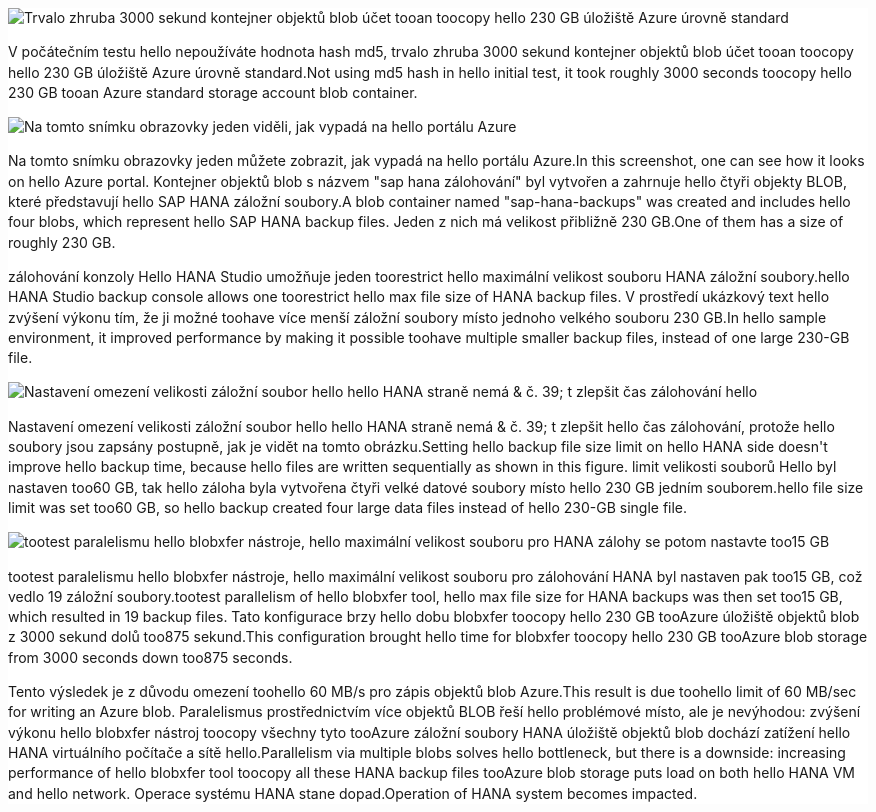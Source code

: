 ![Trvalo zhruba 3000 sekund kontejner objektů blob účet tooan toocopy hello 230 GB úložiště Azure úrovně standard](media/sap-hana-backup-file-level/image027.png)

<span data-ttu-id="2441d-167">V počátečním testu hello nepoužíváte hodnota hash md5, trvalo zhruba 3000 sekund kontejner objektů blob účet tooan toocopy hello 230 GB úložiště Azure úrovně standard.</span><span class="sxs-lookup"><span data-stu-id="2441d-167">Not using md5 hash in hello initial test, it took roughly 3000 seconds toocopy hello 230 GB tooan Azure standard storage account blob container.</span></span>

![Na tomto snímku obrazovky jeden viděli, jak vypadá na hello portálu Azure](media/sap-hana-backup-file-level/image028.png)

<span data-ttu-id="2441d-169">Na tomto snímku obrazovky jeden můžete zobrazit, jak vypadá na hello portálu Azure.</span><span class="sxs-lookup"><span data-stu-id="2441d-169">In this screenshot, one can see how it looks on hello Azure portal.</span></span> <span data-ttu-id="2441d-170">Kontejner objektů blob s názvem &quot;sap hana zálohování&quot; byl vytvořen a zahrnuje hello čtyři objekty BLOB, které představují hello SAP HANA záložní soubory.</span><span class="sxs-lookup"><span data-stu-id="2441d-170">A blob container named &quot;sap-hana-backups&quot; was created and includes hello four blobs, which represent hello SAP HANA backup files.</span></span> <span data-ttu-id="2441d-171">Jeden z nich má velikost přibližně 230 GB.</span><span class="sxs-lookup"><span data-stu-id="2441d-171">One of them has a size of roughly 230 GB.</span></span>

<span data-ttu-id="2441d-172">zálohování konzoly Hello HANA Studio umožňuje jeden toorestrict hello maximální velikost souboru HANA záložní soubory.</span><span class="sxs-lookup"><span data-stu-id="2441d-172">hello HANA Studio backup console allows one toorestrict hello max file size of HANA backup files.</span></span> <span data-ttu-id="2441d-173">V prostředí ukázkový text hello zvýšení výkonu tím, že ji možné toohave více menší záložní soubory místo jednoho velkého souboru 230 GB.</span><span class="sxs-lookup"><span data-stu-id="2441d-173">In hello sample environment, it improved performance by making it possible toohave multiple smaller backup files, instead of one large 230-GB file.</span></span>

![Nastavení omezení velikosti záložní soubor hello hello HANA straně nemá & č. 39; t zlepšit čas zálohování hello](media/sap-hana-backup-file-level/image029.png)

<span data-ttu-id="2441d-175">Nastavení omezení velikosti záložní soubor hello hello HANA straně nemá & č. 39; t zlepšit hello čas zálohování, protože hello soubory jsou zapsány postupně, jak je vidět na tomto obrázku.</span><span class="sxs-lookup"><span data-stu-id="2441d-175">Setting hello backup file size limit on hello HANA side doesn&#39;t improve hello backup time, because hello files are written sequentially as shown in this figure.</span></span> <span data-ttu-id="2441d-176">limit velikosti souborů Hello byl nastaven too60 GB, tak hello záloha byla vytvořena čtyři velké datové soubory místo hello 230 GB jedním souborem.</span><span class="sxs-lookup"><span data-stu-id="2441d-176">hello file size limit was set too60 GB, so hello backup created four large data files instead of hello 230-GB single file.</span></span>

![tootest paralelismu hello blobxfer nástroje, hello maximální velikost souboru pro HANA zálohy se potom nastavte too15 GB](media/sap-hana-backup-file-level/image030.png)

<span data-ttu-id="2441d-178">tootest paralelismu hello blobxfer nástroje, hello maximální velikost souboru pro zálohování HANA byl nastaven pak too15 GB, což vedlo 19 záložní soubory.</span><span class="sxs-lookup"><span data-stu-id="2441d-178">tootest parallelism of hello blobxfer tool, hello max file size for HANA backups was then set too15 GB, which resulted in 19 backup files.</span></span> <span data-ttu-id="2441d-179">Tato konfigurace brzy hello dobu blobxfer toocopy hello 230 GB tooAzure úložiště objektů blob z 3000 sekund dolů too875 sekund.</span><span class="sxs-lookup"><span data-stu-id="2441d-179">This configuration brought hello time for blobxfer toocopy hello 230 GB tooAzure blob storage from 3000 seconds down too875 seconds.</span></span>

<span data-ttu-id="2441d-180">Tento výsledek je z důvodu omezení toohello 60 MB/s pro zápis objektů blob Azure.</span><span class="sxs-lookup"><span data-stu-id="2441d-180">This result is due toohello limit of 60 MB/sec for writing an Azure blob.</span></span> <span data-ttu-id="2441d-181">Paralelismus prostřednictvím více objektů BLOB řeší hello problémové místo, ale je nevýhodou: zvýšení výkonu hello blobxfer nástroj toocopy všechny tyto tooAzure záložní soubory HANA úložiště objektů blob dochází zatížení hello HANA virtuálního počítače a sítě hello.</span><span class="sxs-lookup"><span data-stu-id="2441d-181">Parallelism via multiple blobs solves hello bottleneck, but there is a downside: increasing performance of hello blobxfer tool toocopy all these HANA backup files tooAzure blob storage puts load on both hello HANA VM and hello network.</span></span> <span data-ttu-id="2441d-182">Operace systému HANA stane dopad.</span><span class="sxs-lookup"><span data-stu-id="2441d-182">Operation of HANA system becomes impacted.</span></span>
